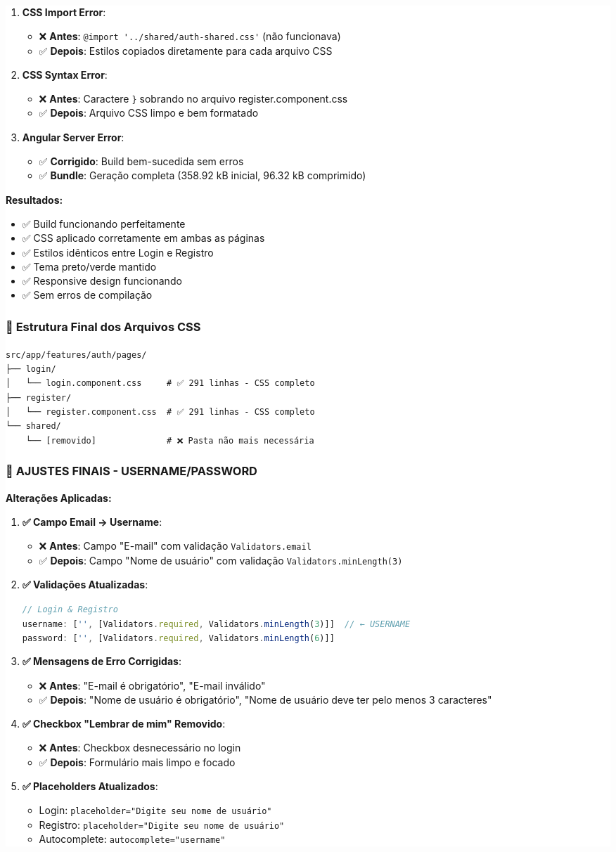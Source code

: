 1. **CSS Import Error**:
   - ❌ **Antes**: `@import '../shared/auth-shared.css'` (não funcionava)
   - ✅ **Depois**: Estilos copiados diretamente para cada arquivo CSS

2. **CSS Syntax Error**:
   - ❌ **Antes**: Caractere `}` sobrando no arquivo register.component.css
   - ✅ **Depois**: Arquivo CSS limpo e bem formatado

3. **Angular Server Error**:
   - ✅ **Corrigido**: Build bem-sucedida sem erros
   - ✅ **Bundle**: Geração completa (358.92 kB inicial, 96.32 kB comprimido)

**Resultados:**
- ✅ Build funcionando perfeitamente
- ✅ CSS aplicado corretamente em ambas as páginas
- ✅ Estilos idênticos entre Login e Registro
- ✅ Tema preto/verde mantido
- ✅ Responsive design funcionando
- ✅ Sem erros de compilação

### 📁 **Estrutura Final dos Arquivos CSS**

```
src/app/features/auth/pages/
├── login/
│   └── login.component.css     # ✅ 291 linhas - CSS completo
├── register/
│   └── register.component.css  # ✅ 291 linhas - CSS completo
└── shared/ 
    └── [removido]              # ❌ Pasta não mais necessária
```

### 🔧 **AJUSTES FINAIS - USERNAME/PASSWORD**

**Alterações Aplicadas:**

1. **✅ Campo Email → Username**:
   - ❌ **Antes**: Campo "E-mail" com validação `Validators.email`
   - ✅ **Depois**: Campo "Nome de usuário" com validação `Validators.minLength(3)`

2. **✅ Validações Atualizadas**:
   ```typescript
   // Login & Registro
   username: ['', [Validators.required, Validators.minLength(3)]]  // ← USERNAME
   password: ['', [Validators.required, Validators.minLength(6)]]
   ```

3. **✅ Mensagens de Erro Corrigidas**:
   - ❌ **Antes**: "E-mail é obrigatório", "E-mail inválido"
   - ✅ **Depois**: "Nome de usuário é obrigatório", "Nome de usuário deve ter pelo menos 3 caracteres"

4. **✅ Checkbox "Lembrar de mim" Removido**:
   - ❌ **Antes**: Checkbox desnecessário no login
   - ✅ **Depois**: Formulário mais limpo e focado

5. **✅ Placeholders Atualizados**:
   - Login: `placeholder="Digite seu nome de usuário"`
   - Registro: `placeholder="Digite seu nome de usuário"`
   - Autocomplete: `autocomplete="username"`
